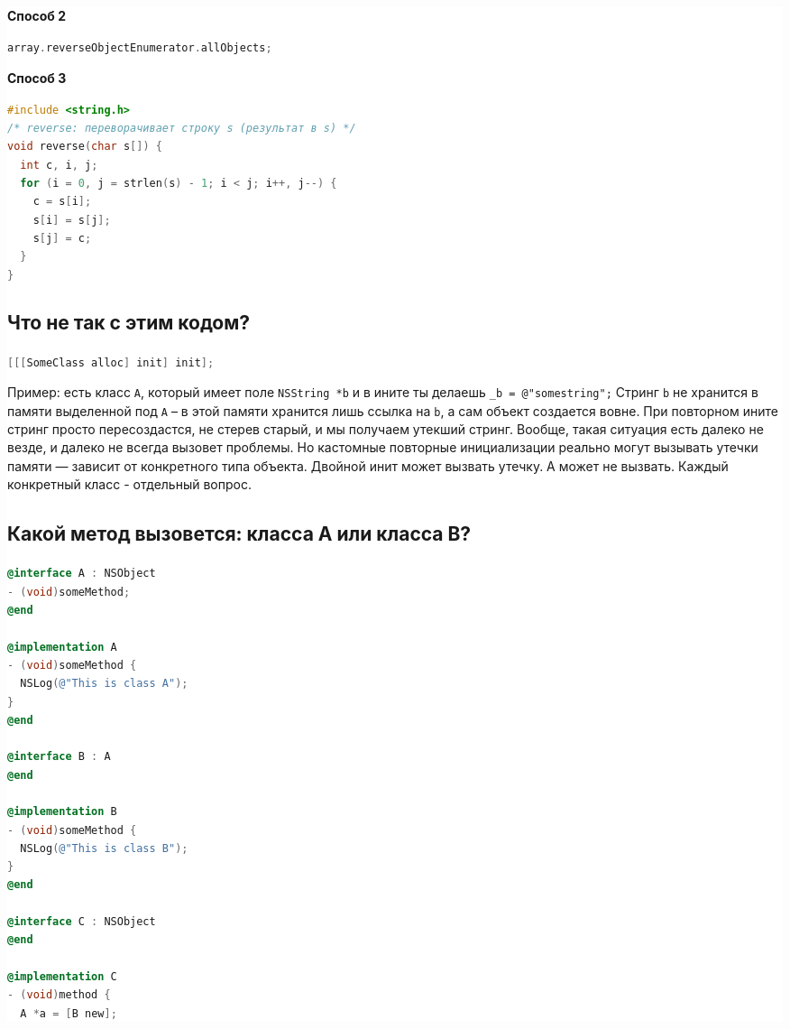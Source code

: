 __Способ 2__

```objectivec
array.reverseObjectEnumerator.allObjects;
```

__Способ 3__

```c++
#include <string.h>
/* reverse: переворачивает строку s (результат в s) */
void reverse(char s[]) {
  int c, i, j;
  for (i = 0, j = strlen(s) - 1; i < j; i++, j--) {
    с = s[i];
    s[i] = s[j];
    s[j] = c;
  }  
}
```

<a name="что-не-так-с-этим-кодом"></a>

## Что не так с этим кодом?

```objectivec
[[[SomeClass alloc] init] init];
```

Пример: есть класс `A`, который имеет поле `NSString *b` и в ините ты делаешь `_b = @"somestring";` Стринг `b` не хранится в памяти выделенной под `A` – в этой памяти хранится лишь ссылка на `b`, а сам объект создается вовне. При повторном ините стринг просто пересоздастся, не стерев старый, и мы получаем утекший стринг. Вообще, такая ситуация есть далеко не везде, и далеко не всегда вызовет проблемы. Но кастомные повторные инициализации реально могут вызывать утечки памяти — зависит от конкретного типа объекта. Двойной инит может вызвать утечку. А может не вызвать. Каждый конкретный класс - отдельный вопрос.

<a name="какой-метод-вызовется"></a>

## Какой метод вызовется: класса A или класса B?

```objectivec
@interface A : NSObject
- (void)someMethod;
@end

@implementation A
- (void)someMethod {
  NSLog(@"This is class A");
}
@end

@interface B : A
@end

@implementation B
- (void)someMethod {
  NSLog(@"This is class B");
}
@end

@interface C : NSObject
@end

@implementation C
- (void)method {
  A *a = [B new];
```